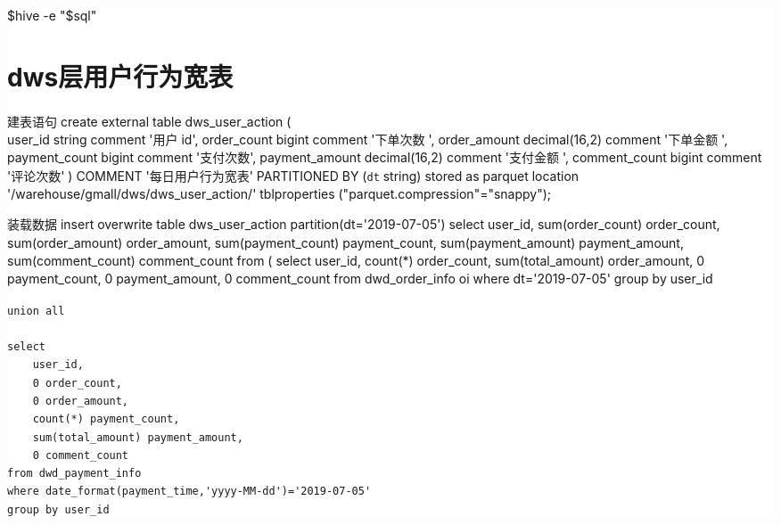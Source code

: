 $hive -e "$sql"


dws层用户行为宽表
=========================================================================
建表语句
create external table dws_user_action 
(   
    user_id          string      comment '用户 id',
    order_count     bigint      comment '下单次数 ',
    order_amount    decimal(16,2)  comment '下单金额 ',
    payment_count   bigint      comment '支付次数',
    payment_amount  decimal(16,2) comment '支付金额 ',
    comment_count   bigint      comment '评论次数'
) COMMENT '每日用户行为宽表'
PARTITIONED BY (`dt` string)
stored as parquet
location '/warehouse/gmall/dws/dws_user_action/'
tblproperties ("parquet.compression"="snappy");


装载数据
insert overwrite table dws_user_action partition(dt='2019-07-05')
select 
    user_id,
    sum(order_count) order_count,
    sum(order_amount) order_amount,
    sum(payment_count) payment_count,
    sum(payment_amount) payment_amount,
    sum(comment_count) comment_count
from 
    (
    select
        user_id,
        count(*) order_count,
        sum(total_amount) order_amount,
        0 payment_count,
        0 payment_amount,
        0 comment_count
    from dwd_order_info oi 
    where dt='2019-07-05'
    group by user_id
    
    union all
    
    select
        user_id,
        0 order_count,
        0 order_amount,
        count(*) payment_count,
        sum(total_amount) payment_amount,
        0 comment_count
    from dwd_payment_info
    where date_format(payment_time,'yyyy-MM-dd')='2019-07-05'
    group by user_id
    